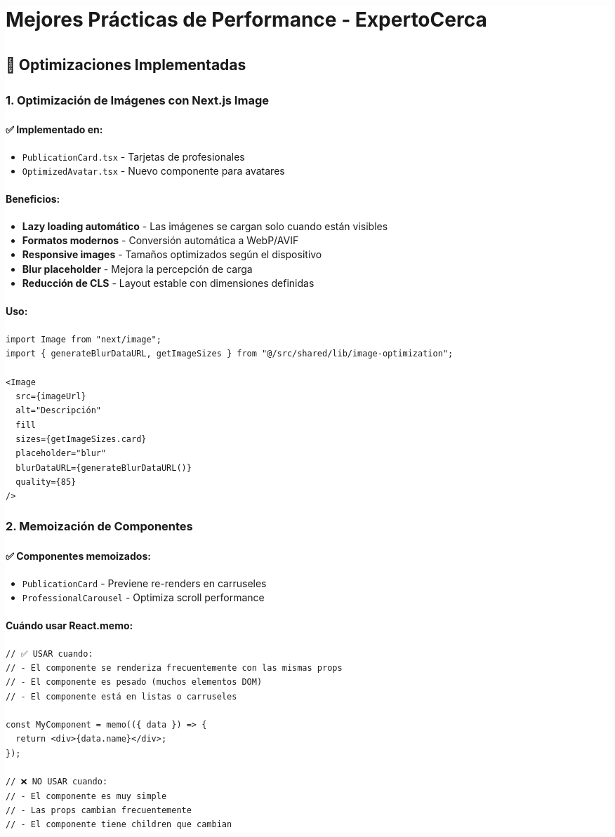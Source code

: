 # Mejores Prácticas de Performance - ExpertoCerca

## 🎯 Optimizaciones Implementadas

### 1. Optimización de Imágenes con Next.js Image

#### ✅ Implementado en:
- `PublicationCard.tsx` - Tarjetas de profesionales
- `OptimizedAvatar.tsx` - Nuevo componente para avatares

#### Beneficios:
- **Lazy loading automático** - Las imágenes se cargan solo cuando están visibles
- **Formatos modernos** - Conversión automática a WebP/AVIF
- **Responsive images** - Tamaños optimizados según el dispositivo
- **Blur placeholder** - Mejora la percepción de carga
- **Reducción de CLS** - Layout estable con dimensiones definidas

#### Uso:
```tsx
import Image from "next/image";
import { generateBlurDataURL, getImageSizes } from "@/src/shared/lib/image-optimization";

<Image
  src={imageUrl}
  alt="Descripción"
  fill
  sizes={getImageSizes.card}
  placeholder="blur"
  blurDataURL={generateBlurDataURL()}
  quality={85}
/>
```

### 2. Memoización de Componentes

#### ✅ Componentes memoizados:
- `PublicationCard` - Previene re-renders en carruseles
- `ProfessionalCarousel` - Optimiza scroll performance

#### Cuándo usar React.memo:
```tsx
// ✅ USAR cuando:
// - El componente se renderiza frecuentemente con las mismas props
// - El componente es pesado (muchos elementos DOM)
// - El componente está en listas o carruseles

const MyComponent = memo(({ data }) => {
  return <div>{data.name}</div>;
});

// ❌ NO USAR cuando:
// - El componente es muy simple
// - Las props cambian frecuentemente
// - El componente tiene children que cambian
```

